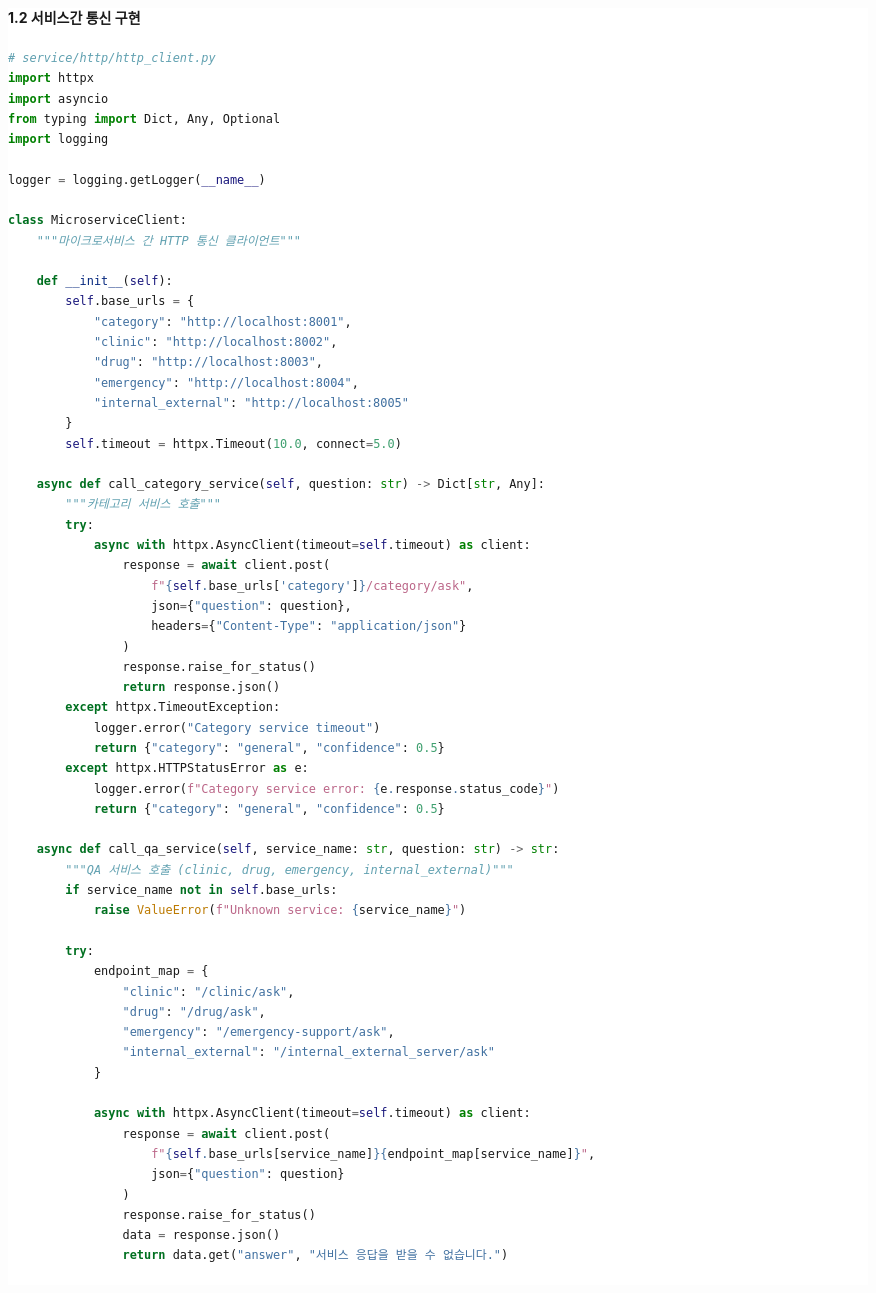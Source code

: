 #### 1.2 서비스간 통신 구현

```python
# service/http/http_client.py
import httpx
import asyncio
from typing import Dict, Any, Optional
import logging

logger = logging.getLogger(__name__)

class MicroserviceClient:
    """마이크로서비스 간 HTTP 통신 클라이언트"""
    
    def __init__(self):
        self.base_urls = {
            "category": "http://localhost:8001",
            "clinic": "http://localhost:8002", 
            "drug": "http://localhost:8003",
            "emergency": "http://localhost:8004",
            "internal_external": "http://localhost:8005"
        }
        self.timeout = httpx.Timeout(10.0, connect=5.0)
        
    async def call_category_service(self, question: str) -> Dict[str, Any]:
        """카테고리 서비스 호출"""
        try:
            async with httpx.AsyncClient(timeout=self.timeout) as client:
                response = await client.post(
                    f"{self.base_urls['category']}/category/ask",
                    json={"question": question},
                    headers={"Content-Type": "application/json"}
                )
                response.raise_for_status()
                return response.json()
        except httpx.TimeoutException:
            logger.error("Category service timeout")
            return {"category": "general", "confidence": 0.5}
        except httpx.HTTPStatusError as e:
            logger.error(f"Category service error: {e.response.status_code}")
            return {"category": "general", "confidence": 0.5}
    
    async def call_qa_service(self, service_name: str, question: str) -> str:
        """QA 서비스 호출 (clinic, drug, emergency, internal_external)"""
        if service_name not in self.base_urls:
            raise ValueError(f"Unknown service: {service_name}")
            
        try:
            endpoint_map = {
                "clinic": "/clinic/ask",
                "drug": "/drug/ask", 
                "emergency": "/emergency-support/ask",
                "internal_external": "/internal_external_server/ask"
            }
            
            async with httpx.AsyncClient(timeout=self.timeout) as client:
                response = await client.post(
                    f"{self.base_urls[service_name]}{endpoint_map[service_name]}",
                    json={"question": question}
                )
                response.raise_for_status()
                data = response.json()
                return data.get("answer", "서비스 응답을 받을 수 없습니다.")
                
```